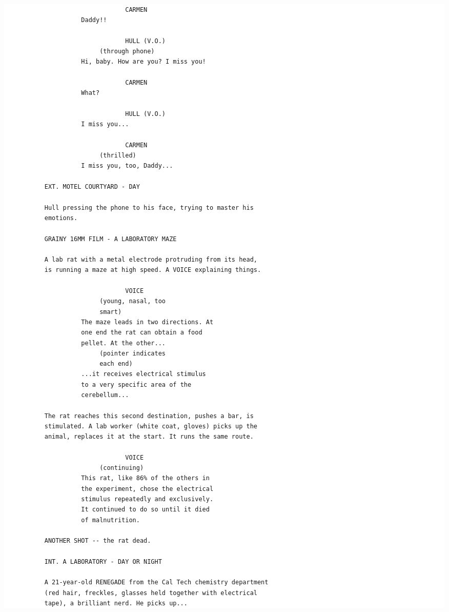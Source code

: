                                     CARMEN
                         Daddy!!

                                     HULL (V.O.)
                              (through phone)
                         Hi, baby. How are you? I miss you!

                                     CARMEN
                         What?

                                     HULL (V.O.)
                         I miss you...

                                     CARMEN
                              (thrilled)
                         I miss you, too, Daddy...

               EXT. MOTEL COURTYARD - DAY

               Hull pressing the phone to his face, trying to master his 
               emotions.

               GRAINY 16MM FILM - A LABORATORY MAZE

               A lab rat with a metal electrode protruding from its head, 
               is running a maze at high speed. A VOICE explaining things.

                                     VOICE
                              (young, nasal, too 
                              smart)
                         The maze leads in two directions. At 
                         one end the rat can obtain a food 
                         pellet. At the other...
                              (pointer indicates 
                              each end)
                         ...it receives electrical stimulus 
                         to a very specific area of the 
                         cerebellum...

               The rat reaches this second destination, pushes a bar, is 
               stimulated. A lab worker (white coat, gloves) picks up the 
               animal, replaces it at the start. It runs the same route.

                                     VOICE
                              (continuing)
                         This rat, like 86% of the others in 
                         the experiment, chose the electrical 
                         stimulus repeatedly and exclusively. 
                         It continued to do so until it died 
                         of malnutrition.

               ANOTHER SHOT -- the rat dead.

               INT. A LABORATORY - DAY OR NIGHT

               A 21-year-old RENEGADE from the Cal Tech chemistry department 
               (red hair, freckles, glasses held together with electrical 
               tape), a brilliant nerd. He picks up...
